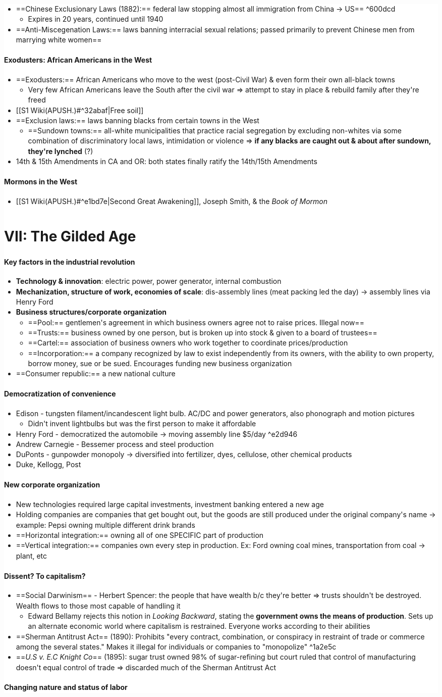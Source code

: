 - ==Chinese Exclusionary Laws (1882):== federal law stopping almost all immigration from China → US== ^600dcd
	- Expires in 20 years, continued until 1940
- ==Anti-Miscegenation Laws:== laws banning interracial sexual relations; passed primarily to prevent Chinese men from marrying white women==
#### Exodusters: African Americans in the West
- ==Exodusters:== African Americans who move to the west (post-Civil War) & even form their own all-black towns
	- Very few African Americans leave the South after the civil war ⇒ attempt to stay in place & rebuild family after  they're freed
- [[S1 Wiki(APUSH.)#^32abaf|Free soil]]
- ==Exclusion laws:== laws banning blacks from certain towns in the West
	- ==Sundown towns:== all-white municipalities that practice racial segregation by excluding non-whites via some combination of discriminatory local laws, intimidation or violence ⇒ **if any blacks are caught out & about after sundown, they're lynched** (?)
- 14th & 15th Amendments in CA and OR: both states finally ratify the 14th/15th Amendments
#### Mormons in the West
- [[S1 Wiki(APUSH.)#^e1bd7e|Second Great Awakening]], Joseph Smith, & the *Book of Mormon*
# VII: The Gilded Age
#### Key factors in the industrial revolution
- **Technology & innovation**: electric power, power generator, internal combustion
- **Mechanization, structure of work, economies of scale**: dis-assembly lines (meat packing led the day) → assembly lines via Henry Ford
- **Business structures/corporate organization**
	- ==Pool:== gentlemen's agreement in which business owners agree not to raise prices. Illegal now==
	- ==Trusts:== business owned by one person, but is broken up into stock & given to a board of trustees==
	- ==Cartel:== association of business owners who work together to coordinate prices/production
	- ==Incorporation:== a company recognized by law to exist independently from its owners, with the ability to own property, borrow money, sue or be sued. Encourages funding new business organization
- ==Consumer republic:== a new national culture
#### Democratization of convenience
- Edison - tungsten filament/incandescent light bulb. AC/DC and power generators, also phonograph and motion pictures
	- Didn't invent lightbulbs but was the first person to make it affordable  
- Henry Ford - democratized the automobile → moving assembly line $5/day ^e2d946
- Andrew Carnegie - Bessemer process and steel production
- DuPonts - gunpowder monopoly → diversified into fertilizer, dyes, cellulose, other chemical products
- Duke, Kellogg, Post
#### New corporate organization
- New technologies required large capital investments, investment banking entered a new age
- Holding companies are companies that get bought out, but the goods are still produced under the original company's name → example: Pepsi owning multiple different drink brands
- ==Horizontal integration:== owning all of one SPECIFIC part of production
- ==Vertical integration:== companies own every step in production. Ex: Ford owning coal mines, transportation from coal → plant, etc
#### Dissent? To capitalism?
- ==Social Darwinism== - Herbert Spencer: the people that have wealth b/c they're better ⇒ trusts shouldn't be destroyed. Wealth flows to those most capable of handling it  
	- Edward Bellamy rejects this notion in *Looking Backward*, stating the **government owns the means of production**. Sets up an alternate economic world where capitalism is restrained. Everyone works according to their abilities
- ==Sherman Antitrust Act== (1890): Prohibits "every contract, combination, or conspiracy in restraint of trade or commerce among the several states." Makes it illegal for individuals or companies to "monopolize"  ^1a2e5c
- ==*U.S v. E.C Knight Co*== (1895): sugar trust owned 98% of sugar-refining but court ruled that control of manufacturing doesn't equal control of trade ⇒ discarded much of the Sherman Antitrust Act
#### Changing nature and status of labor